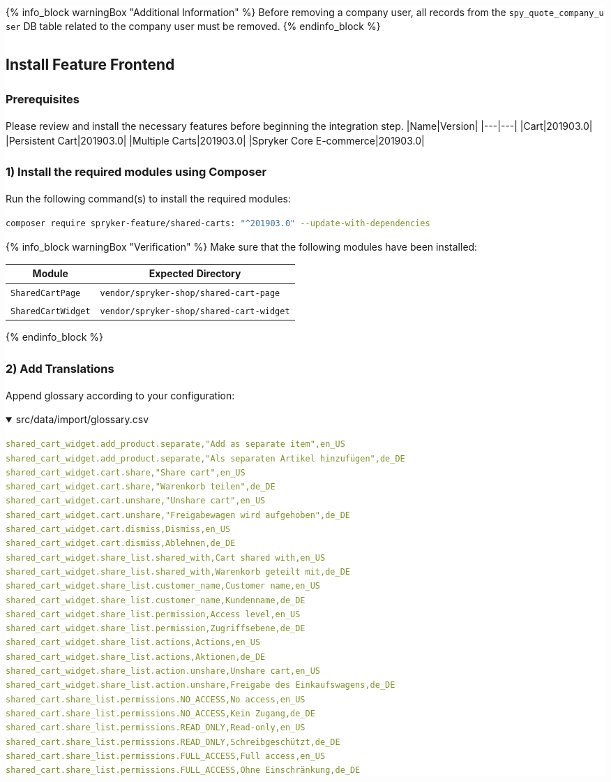 {% info_block warningBox "Additional Information" %}
Before removing a company user, all records from the `spy_quote_company_user` DB table related to the company user must be removed.
{% endinfo_block %}

## Install Feature Frontend
### Prerequisites

Please review and install the necessary features before beginning the integration step.
|Name|Version|
|---|---|
|Cart|201903.0|
|Persistent Cart|201903.0|
|Multiple Carts|201903.0|
|Spryker Core E-commerce|201903.0|

### 1) Install the required modules using Composer

Run the following command(s) to install the required modules:

```bash
composer require spryker-feature/shared-carts: "^201903.0" --update-with-dependencies
```

{% info_block warningBox "Verification" %}
Make sure that the following modules have been installed:<table><thead><tr><th>Module</th><th>Expected Directory</th></tr></thead><tbody><tr><td>`SharedCartPage`</td><td>`vendor/spryker-shop/shared-cart-page`</td></tr><tr><td>`SharedCartWidget`</td><td>`vendor/spryker-shop/shared-cart-widget`</td></tr></tbody></table>
{% endinfo_block %}

### 2) Add Translations

Append glossary according to your configuration:

<details open>
<summary markdown='span'>src/data/import/glossary.csv</summary>

```yaml
shared_cart_widget.add_product.separate,"Add as separate item",en_US
shared_cart_widget.add_product.separate,"Als separaten Artikel hinzufügen",de_DE
shared_cart_widget.cart.share,"Share cart",en_US
shared_cart_widget.cart.share,"Warenkorb teilen",de_DE
shared_cart_widget.cart.unshare,"Unshare cart",en_US
shared_cart_widget.cart.unshare,"Freigabewagen wird aufgehoben",de_DE
shared_cart_widget.cart.dismiss,Dismiss,en_US
shared_cart_widget.cart.dismiss,Ablehnen,de_DE
shared_cart_widget.share_list.shared_with,Cart shared with,en_US
shared_cart_widget.share_list.shared_with,Warenkorb geteilt mit,de_DE
shared_cart_widget.share_list.customer_name,Customer name,en_US
shared_cart_widget.share_list.customer_name,Kundenname,de_DE
shared_cart_widget.share_list.permission,Access level,en_US
shared_cart_widget.share_list.permission,Zugriffsebene,de_DE
shared_cart_widget.share_list.actions,Actions,en_US
shared_cart_widget.share_list.actions,Aktionen,de_DE
shared_cart_widget.share_list.action.unshare,Unshare cart,en_US
shared_cart_widget.share_list.action.unshare,Freigabe des Einkaufswagens,de_DE
shared_cart.share_list.permissions.NO_ACCESS,No access,en_US
shared_cart.share_list.permissions.NO_ACCESS,Kein Zugang,de_DE
shared_cart.share_list.permissions.READ_ONLY,Read-only,en_US
shared_cart.share_list.permissions.READ_ONLY,Schreibgeschützt,de_DE
shared_cart.share_list.permissions.FULL_ACCESS,Full access,en_US
shared_cart.share_list.permissions.FULL_ACCESS,Ohne Einschränkung,de_DE
```